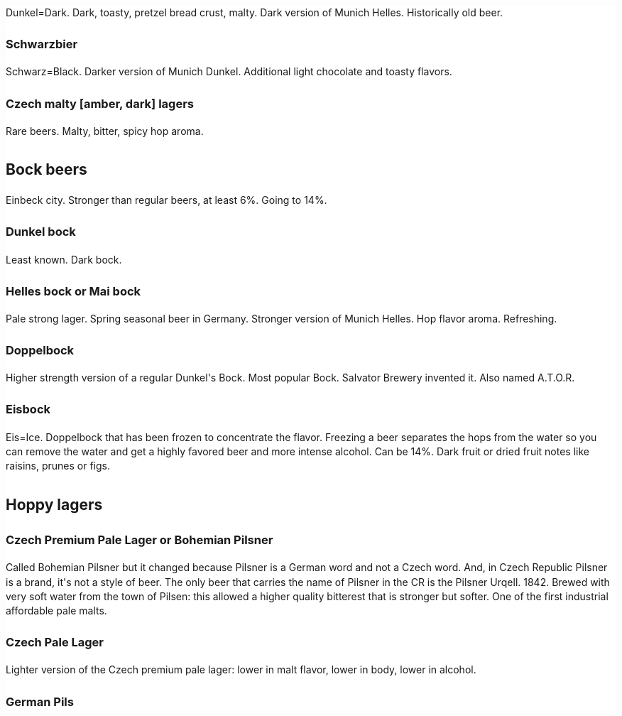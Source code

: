 Dunkel=Dark. Dark, toasty, pretzel bread crust, malty. Dark version of Munich Helles. Historically old beer.

### Schwarzbier

Schwarz=Black. Darker version of Munich Dunkel. Additional light chocolate and toasty flavors. 

### Czech malty [amber, dark] lagers 

Rare beers. Malty, bitter, spicy hop aroma.

## Bock beers

Einbeck city. Stronger than regular beers, at least 6%. Going to 14%.

### Dunkel bock

Least known. Dark bock.

### Helles bock or Mai bock

Pale strong lager. Spring seasonal beer in Germany. Stronger version of Munich Helles. Hop flavor aroma. Refreshing.

### Doppelbock

Higher strength version of a regular Dunkel's Bock. Most popular Bock. Salvator Brewery invented it. Also named A.T.O.R.

### Eisbock

Eis=Ice. Doppelbock that has been frozen to concentrate the flavor. Freezing a beer separates the hops from the water so you can remove the water and get a highly favored beer and more intense alcohol. Can be 14%. Dark fruit or dried fruit notes like raisins, prunes or figs.

## Hoppy lagers

### Czech Premium Pale Lager or Bohemian Pilsner

Called Bohemian Pilsner but it changed because Pilsner is a German word and not a Czech word. And, in Czech Republic Pilsner is a brand, it's not a style of beer. The only beer that carries the name of Pilsner in the CR is the Pilsner Urqell. 1842. Brewed with very soft water from the town of Pilsen: this allowed a higher quality bitterest that is stronger but softer. One of the first industrial affordable pale malts. 

### Czech Pale Lager

Lighter version of the Czech premium pale lager: lower in malt flavor, lower in body, lower in alcohol. 

### German Pils
